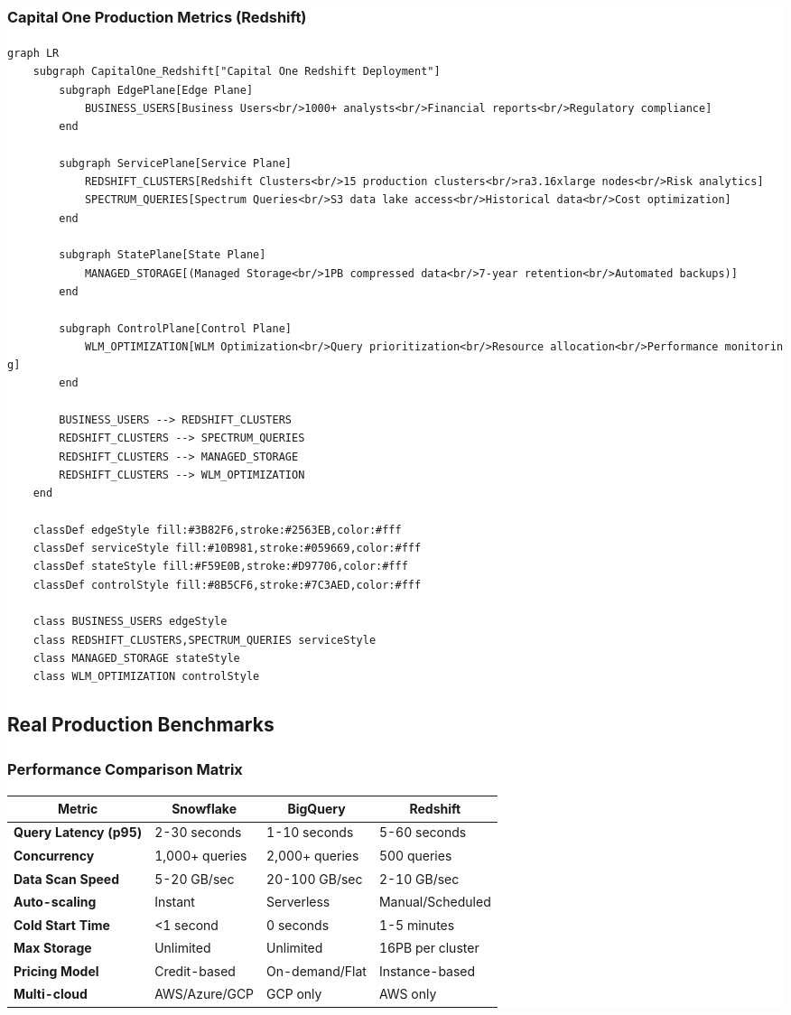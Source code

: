 ### Capital One Production Metrics (Redshift)
```mermaid
graph LR
    subgraph CapitalOne_Redshift["Capital One Redshift Deployment"]
        subgraph EdgePlane[Edge Plane]
            BUSINESS_USERS[Business Users<br/>1000+ analysts<br/>Financial reports<br/>Regulatory compliance]
        end

        subgraph ServicePlane[Service Plane]
            REDSHIFT_CLUSTERS[Redshift Clusters<br/>15 production clusters<br/>ra3.16xlarge nodes<br/>Risk analytics]
            SPECTRUM_QUERIES[Spectrum Queries<br/>S3 data lake access<br/>Historical data<br/>Cost optimization]
        end

        subgraph StatePlane[State Plane]
            MANAGED_STORAGE[(Managed Storage<br/>1PB compressed data<br/>7-year retention<br/>Automated backups)]
        end

        subgraph ControlPlane[Control Plane]
            WLM_OPTIMIZATION[WLM Optimization<br/>Query prioritization<br/>Resource allocation<br/>Performance monitoring]
        end

        BUSINESS_USERS --> REDSHIFT_CLUSTERS
        REDSHIFT_CLUSTERS --> SPECTRUM_QUERIES
        REDSHIFT_CLUSTERS --> MANAGED_STORAGE
        REDSHIFT_CLUSTERS --> WLM_OPTIMIZATION
    end

    classDef edgeStyle fill:#3B82F6,stroke:#2563EB,color:#fff
    classDef serviceStyle fill:#10B981,stroke:#059669,color:#fff
    classDef stateStyle fill:#F59E0B,stroke:#D97706,color:#fff
    classDef controlStyle fill:#8B5CF6,stroke:#7C3AED,color:#fff

    class BUSINESS_USERS edgeStyle
    class REDSHIFT_CLUSTERS,SPECTRUM_QUERIES serviceStyle
    class MANAGED_STORAGE stateStyle
    class WLM_OPTIMIZATION controlStyle
```

## Real Production Benchmarks

### Performance Comparison Matrix

| Metric | Snowflake | BigQuery | Redshift |
|--------|-----------|----------|----------|
| **Query Latency (p95)** | 2-30 seconds | 1-10 seconds | 5-60 seconds |
| **Concurrency** | 1,000+ queries | 2,000+ queries | 500 queries |
| **Data Scan Speed** | 5-20 GB/sec | 20-100 GB/sec | 2-10 GB/sec |
| **Auto-scaling** | Instant | Serverless | Manual/Scheduled |
| **Cold Start Time** | <1 second | 0 seconds | 1-5 minutes |
| **Max Storage** | Unlimited | Unlimited | 16PB per cluster |
| **Pricing Model** | Credit-based | On-demand/Flat | Instance-based |
| **Multi-cloud** | AWS/Azure/GCP | GCP only | AWS only |
